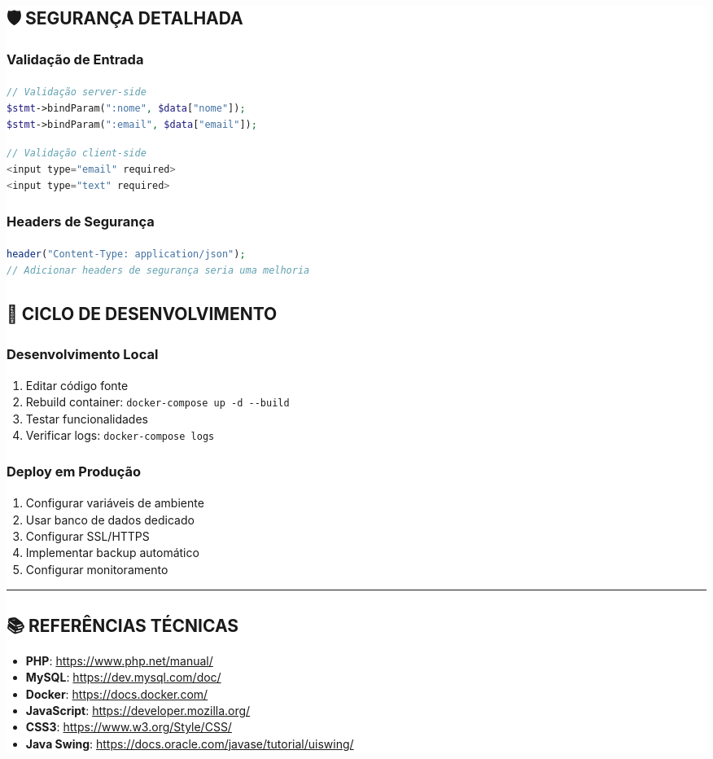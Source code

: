 ## 🛡️ **SEGURANÇA DETALHADA**

### **Validação de Entrada**
```php
// Validação server-side
$stmt->bindParam(":nome", $data["nome"]);
$stmt->bindParam(":email", $data["email"]);
```

```javascript
// Validação client-side
<input type="email" required>
<input type="text" required>
```

### **Headers de Segurança**
```php
header("Content-Type: application/json");
// Adicionar headers de segurança seria uma melhoria
```

## 🔄 **CICLO DE DESENVOLVIMENTO**

### **Desenvolvimento Local**
1. Editar código fonte
2. Rebuild container: `docker-compose up -d --build`
3. Testar funcionalidades
4. Verificar logs: `docker-compose logs`

### **Deploy em Produção**
1. Configurar variáveis de ambiente
2. Usar banco de dados dedicado
3. Configurar SSL/HTTPS
4. Implementar backup automático
5. Configurar monitoramento

---

## 📚 **REFERÊNCIAS TÉCNICAS**

- **PHP**: https://www.php.net/manual/
- **MySQL**: https://dev.mysql.com/doc/
- **Docker**: https://docs.docker.com/
- **JavaScript**: https://developer.mozilla.org/
- **CSS3**: https://www.w3.org/Style/CSS/
- **Java Swing**: https://docs.oracle.com/javase/tutorial/uiswing/
